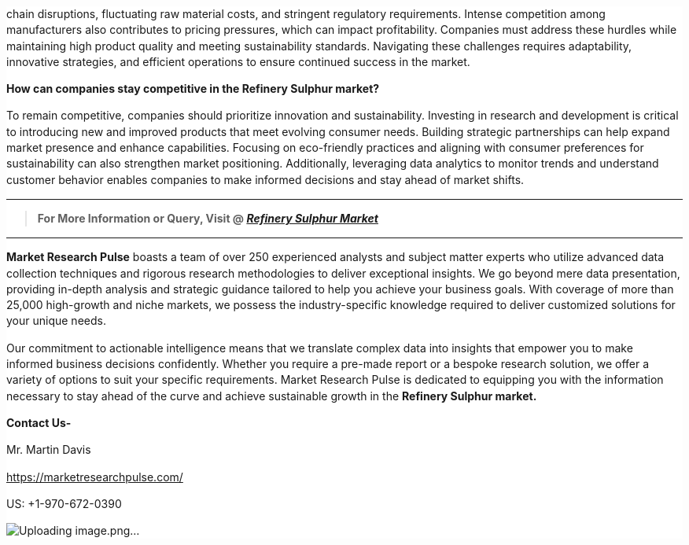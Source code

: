 chain disruptions, fluctuating raw material costs, and stringent regulatory requirements. Intense competition among manufacturers also contributes to pricing pressures, which can impact profitability. Companies must address these hurdles while maintaining high product quality and meeting sustainability standards. Navigating these challenges requires adaptability, innovative strategies, and efficient operations to ensure continued success in the market.</p><p><strong>How can companies stay competitive in the Refinery Sulphur market?</strong></p><p>To remain competitive, companies should prioritize innovation and sustainability. Investing in research and development is critical to introducing new and improved products that meet evolving consumer needs. Building strategic partnerships can help expand market presence and enhance capabilities. Focusing on eco-friendly practices and aligning with consumer preferences for sustainability can also strengthen market positioning. Additionally, leveraging data analytics to monitor trends and understand customer behavior enables companies to make informed decisions and stay ahead of market shifts.</p><hr /><blockquote><p><strong>For More Information or Query, Visit @&nbsp;<em><a href="https://marketresearchpulse.com/report/15316/refinery-sulphur-market?utm_source=Linkedin&utm_medium=021">Refinery Sulphur Market</a></em></strong></p></blockquote><hr /><p><strong>Market Research Pulse</strong> boasts a team of over 250 experienced analysts and subject matter experts who utilize advanced data collection techniques and rigorous research methodologies to deliver exceptional insights. We go beyond mere data presentation, providing in-depth analysis and strategic guidance tailored to help you achieve your business goals. With coverage of more than 25,000 high-growth and niche markets, we possess the industry-specific knowledge required to deliver customized solutions for your unique needs.</p><p>Our commitment to actionable intelligence means that we translate complex data into insights that empower you to make informed business decisions confidently. Whether you require a pre-made report or a bespoke research solution, we offer a variety of options to suit your specific requirements. Market Research Pulse is dedicated to equipping you with the information necessary to stay ahead of the curve and achieve sustainable growth in the <strong>Refinery Sulphur market.</strong></p><p><strong>Contact Us-</strong></p><p>Mr. Martin Davis</p><p>https://marketresearchpulse.com/</p><p>US: +1-970-672-0390</p>
![Uploading image.png…]()
